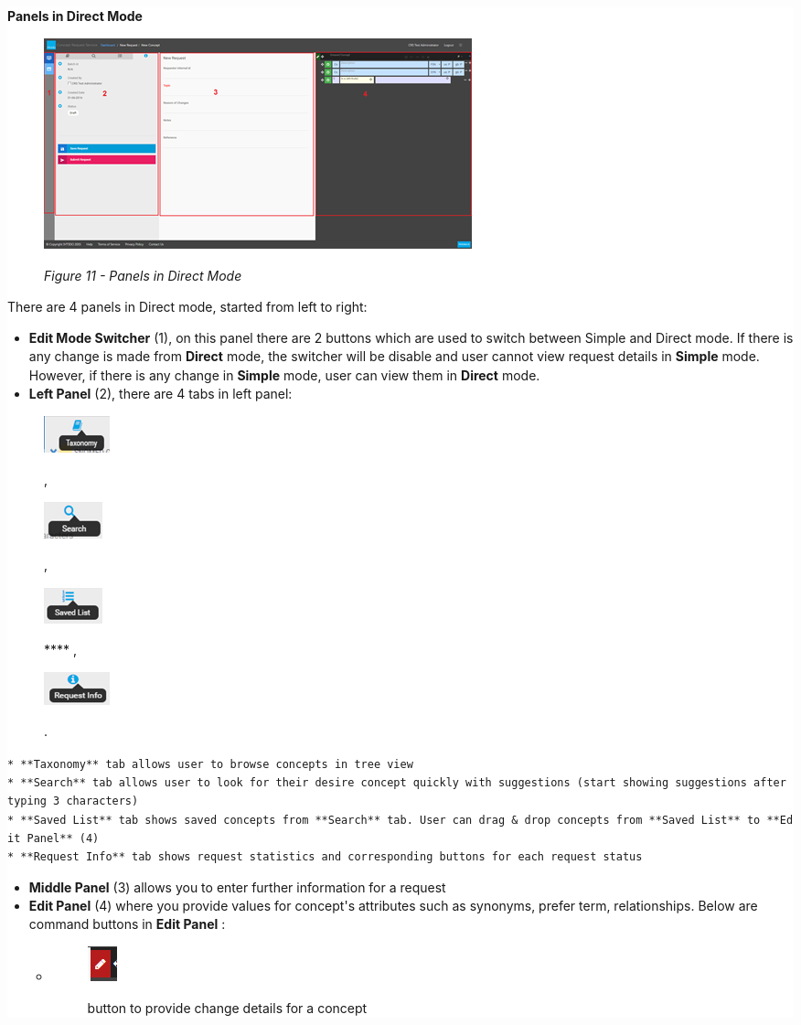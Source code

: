 **Panels in Direct Mode**

<figure><img src="images/28742357.png" alt="" title=""><figcaption><p><em>Figure 11 - Panels in Direct Mode</em></p></figcaption></figure>

There are 4 panels in Direct mode, started from left to right:

  * **Edit Mode Switcher** (1), on this panel there are 2 buttons which are used to switch between Simple and Direct mode. If there is any change is made from **Direct** mode, the switcher will be disable and user cannot view request details in **Simple** mode. However, if there is any change in **Simple** mode, user can view them in **Direct** mode.
  * **Left Panel** (2), there are 4 tabs in left panel:  

<figure><img src="images/28742358.png" alt="" title=""><figcaption><p>,</p></figcaption></figure>

<figure><img src="images/28742359.png" alt="" title=""><figcaption><p>,</p></figcaption></figure>

<figure><img src="images/28742360.png" alt="" title=""><figcaption><p>**** ,</p></figcaption></figure>

<figure><img src="images/28742361.png" alt="" title=""><figcaption><p>.</p></figcaption></figure>

    * **Taxonomy** tab allows user to browse concepts in tree view
    * **Search** tab allows user to look for their desire concept quickly with suggestions (start showing suggestions after typing 3 characters)
    * **Saved List** tab shows saved concepts from **Search** tab. User can drag & drop concepts from **Saved List** to **Edit Panel** (4)
    * **Request Info** tab shows request statistics and corresponding buttons for each request status
  * **Middle Panel** (3) allows you to enter further information for a request
  * **Edit Panel** (4) where you provide values for concept's attributes such as synonyms, prefer term, relationships. Below are command buttons in **Edit Panel** :
    * <figure><img src="images/28742362.png" alt="" title=""><figcaption><p>button to provide change details for a concept</p></figcaption></figure>
